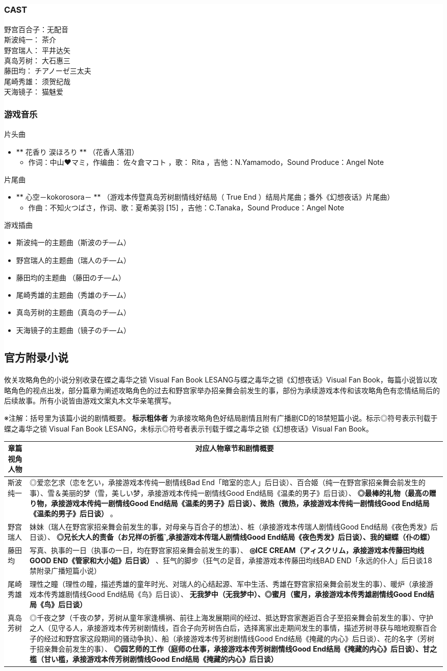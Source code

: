 ###  CAST

野宫百合子：无配音  
斯波纯一：  茶介  
野宫瑞人：  平井达矢  
真岛芳树：  大石惠三  
藤田均：  チアノーゼ三太夫  
尾崎秀雄：  须贺纪哉  
天海镜子：  猫魅爱  

###  游戏音乐

片头曲

  * ** 花香り 涙ほろり  ** （花香人落泪） 
    * 作词：中山♥マミ，作编曲：  佐々倉マコト  ，歌：  Rita  ，吉他：N.Yamamodo，Sound Produce：Angel Note 

片尾曲

  * ** 心空－kokorosora－  ** （游戏本传暨真岛芳树剧情线好结局（  True End  ）结局片尾曲；番外《幻想夜话》片尾曲） 
    * 作曲：不知火つばさ，作词、歌：夏希美羽  [15]  ，吉他：C.Tanaka，Sound Produce：Angel Note 

游戏插曲

  * 斯波纯一的主题曲（斯波のチ—ム） 

  * 野宫瑞人的主题曲（瑞人のチ—ム） 

  * 藤田均的主题曲 （藤田のチ—ム） 

  * 尾崎秀雄的主题曲（秀雄のチ—ム） 

  * 真岛芳树的主题曲（真岛のチ—ム） 

  * 天海镜子的主题曲（镜子のチ—ム） 

##  官方附录小说

攸关攻略角色的小说分别收录在蝶之毒华之锁 Visual Fan Book LESANG与蝶之毒华之锁《幻想夜话》Visual Fan
Book，每篇小说皆以攻略角色的视点出发，部分篇章为阐述攻略角色的过去和野宫家举办招亲舞会前发生的事，部份为承续游戏本传和该攻略角色有恋情结局后的后续故事。所有小说皆由游戏文案丸木文华亲笔撰写。

※注解：括号里为该篇小说的剧情概要。 **标示粗体者** 为承接攻略角色好结局剧情且附有广播剧CD的18禁短篇小说。标示◎符号表示刊载于蝶之毒华之锁
Visual Fan Book LESANG，未标示◎符号者表示刊载于蝶之毒华之锁《幻想夜话》Visual Fan Book。

|  章篇视角人物  |  对应人物章节和剧情概要   
---|---  
斯波纯一  |  ◎爱恋乞求（恋を乞い，承接游戏本传纯一剧情线Bad End「暗室的恋人」后日谈）、百合姬（纯一在野宫家招亲舞会前发生的事）、雪＆美丽的梦（雪，美しい梦，承接游戏本传纯一剧情线Good End结局《温柔的男子》后日谈）、 **◎最棒的礼物（最高の赠り物，承接游戏本传纯一剧情线Good End结局《温柔的男子》后日谈）、微热（微热，承接游戏本传纯一剧情线Good End结局《温柔的男子》后日谈）** 。   
野宫瑞人  |  妹妹（瑞人在野宫家招亲舞会前发生的事，对母亲与百合子的想法）、桩（承接游戏本传瑞人剧情线Good End结局《夜色秀发》后日谈）、 **◎兄长大人的责备（お兄样の折槛`,承接游戏本传瑞人剧情线Good End结局《夜色秀发》后日谈）、我的蝴蝶（仆の蝶）**  
藤田均  |  写真、执事的一日（执事の一日，均在野宫家招亲舞会前发生的事）、 **◎ICE CREAM（アィスクリム，承接游戏本传藤田均线GOOD END《管家和大小姐》后日谈）** 、狂气的脚步（狂气の足音，承接游戏本传藤田均线BAD END「永远的仆人」后日谈18禁附录广播短篇小说）   
尾崎秀雄  |  理性之瞳（理性の瞳，描述秀雄的童年时光、对瑞人的心结起源、军中生活、秀雄在野宫家招亲舞会前发生的事）、暖炉（承接游戏本传秀雄剧情线Good End结局《鸟》后日谈）、 **无我梦中（无我梦中）、◎蜜月（蜜月，承接游戏本传秀雄剧情线Good End结局《鸟》后日谈）**  
真岛芳树  |  ◎千夜之梦（千夜の梦，芳树从童年家逢横祸、前往上海发展期间的经过、抵达野宫家邂逅百合子至招亲舞会前发生的事）、守护之人（见守る人，承接游戏本传芳树剧情线，百合子向芳树告白后，选择离家出走期间发生的事情，描述芳树寻获与暗地观察百合子的经过和野宫家这段期间的骚动争执）、船（承接游戏本传芳树剧情线Good End结局《掩藏的内心》后日谈）、花的名字（芳树于招亲舞会前发生的事）、 **◎园艺师的工作（庭师の仕事，承接游戏本传芳树剧情线Good End结局《掩藏的内心》后日谈）、甘之槛（甘い槛，承接游戏本传芳树剧情线Good End结局《掩藏的内心》后日谈）**  
  